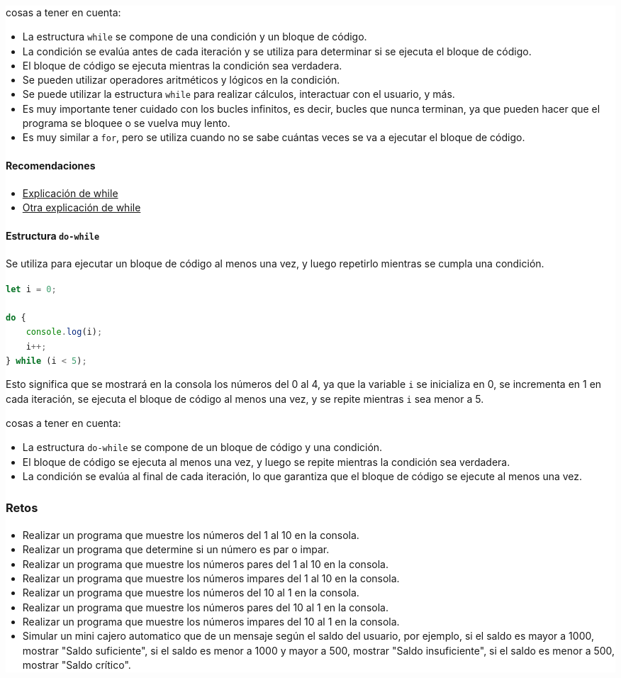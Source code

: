 cosas a tener en cuenta:

- La estructura `while` se compone de una condición y un bloque de código.
- La condición se evalúa antes de cada iteración y se utiliza para determinar si se ejecuta el bloque de código.
- El bloque de código se ejecuta mientras la condición sea verdadera.
- Se pueden utilizar operadores aritméticos y lógicos en la condición.
- Se puede utilizar la estructura `while` para realizar cálculos, interactuar con el usuario, y más.
- Es muy importante tener cuidado con los bucles infinitos, es decir, bucles que nunca terminan, ya que pueden hacer que el programa se bloquee o se vuelva muy lento.
- Es muy similar a `for`, pero se utiliza cuando no se sabe cuántas veces se va a ejecutar el bloque de código.

#### Recomendaciones

- [Explicación de while](https://www.youtube.com/watch?v=cuFSVjo9oi0)
- [Otra explicación de while](https://www.youtube.com/watch?v=0h_srypSheg&list=PLPmRzmMDGerWEzjT0Vqy8D-IixKMY_6N6&index=5)

#### Estructura `do-while`

Se utiliza para ejecutar un bloque de código al menos una vez, y luego repetirlo mientras se cumpla una condición.

```javascript
let i = 0;

do {
    console.log(i);
    i++;
} while (i < 5);
```

Esto significa que se mostrará en la consola los números del 0 al 4, ya que la variable `i` se inicializa en 0, se incrementa en 1 en cada iteración, se ejecuta el bloque de código al menos una vez, y se repite mientras `i` sea menor a 5.

cosas a tener en cuenta:

- La estructura `do-while` se compone de un bloque de código y una condición.
- El bloque de código se ejecuta al menos una vez, y luego se repite mientras la condición sea verdadera.
- La condición se evalúa al final de cada iteración, lo que garantiza que el bloque de código se ejecute al menos una vez.

### Retos

- Realizar un programa que muestre los números del 1 al 10 en la consola.
- Realizar un programa que determine si un número es par o impar.
- Realizar un programa que muestre los números pares del 1 al 10 en la consola.
- Realizar un programa que muestre los números impares del 1 al 10 en la consola.
- Realizar un programa que muestre los números del 10 al 1 en la consola.
- Realizar un programa que muestre los números pares del 10 al 1 en la consola.
- Realizar un programa que muestre los números impares del 10 al 1 en la consola.
- Simular un mini cajero automatico que de un mensaje según el saldo del usuario, por ejemplo, si el saldo es mayor a 1000, mostrar "Saldo suficiente", si el saldo es menor a 1000 y mayor a 500, mostrar "Saldo insuficiente", si el saldo es menor a 500, mostrar "Saldo crítico".
